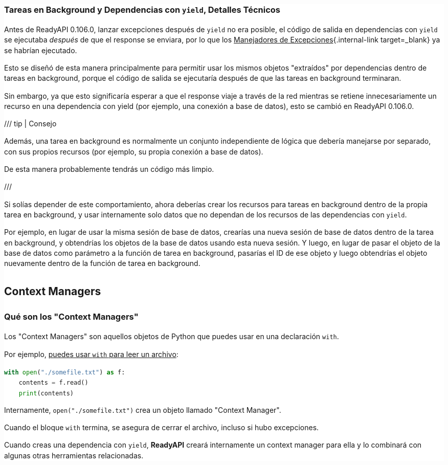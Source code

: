 ### Tareas en Background y Dependencias con `yield`, Detalles Técnicos

Antes de ReadyAPI 0.106.0, lanzar excepciones después de `yield` no era posible, el código de salida en dependencias con `yield` se ejecutaba *después* de que el response se enviara, por lo que los [Manejadores de Excepciones](../handling-errors.md#install-custom-exception-handlers){.internal-link target=_blank} ya se habrían ejecutado.

Esto se diseñó de esta manera principalmente para permitir usar los mismos objetos "extraídos" por dependencias dentro de tareas en background, porque el código de salida se ejecutaría después de que las tareas en background terminaran.

Sin embargo, ya que esto significaría esperar a que el response viaje a través de la red mientras se retiene innecesariamente un recurso en una dependencia con yield (por ejemplo, una conexión a base de datos), esto se cambió en ReadyAPI 0.106.0.

/// tip | Consejo

Además, una tarea en background es normalmente un conjunto independiente de lógica que debería manejarse por separado, con sus propios recursos (por ejemplo, su propia conexión a base de datos).

De esta manera probablemente tendrás un código más limpio.

///

Si solías depender de este comportamiento, ahora deberías crear los recursos para tareas en background dentro de la propia tarea en background, y usar internamente solo datos que no dependan de los recursos de las dependencias con `yield`.

Por ejemplo, en lugar de usar la misma sesión de base de datos, crearías una nueva sesión de base de datos dentro de la tarea en background, y obtendrías los objetos de la base de datos usando esta nueva sesión. Y luego, en lugar de pasar el objeto de la base de datos como parámetro a la función de tarea en background, pasarías el ID de ese objeto y luego obtendrías el objeto nuevamente dentro de la función de tarea en background.

## Context Managers

### Qué son los "Context Managers"

Los "Context Managers" son aquellos objetos de Python que puedes usar en una declaración `with`.

Por ejemplo, <a href="https://docs.python.org/3/tutorial/inputoutput.html#reading-and-writing-files" class="external-link" target="_blank">puedes usar `with` para leer un archivo</a>:

```Python
with open("./somefile.txt") as f:
    contents = f.read()
    print(contents)
```

Internamente, `open("./somefile.txt")` crea un objeto llamado "Context Manager".

Cuando el bloque `with` termina, se asegura de cerrar el archivo, incluso si hubo excepciones.

Cuando creas una dependencia con `yield`, **ReadyAPI** creará internamente un context manager para ella y lo combinará con algunas otras herramientas relacionadas.
